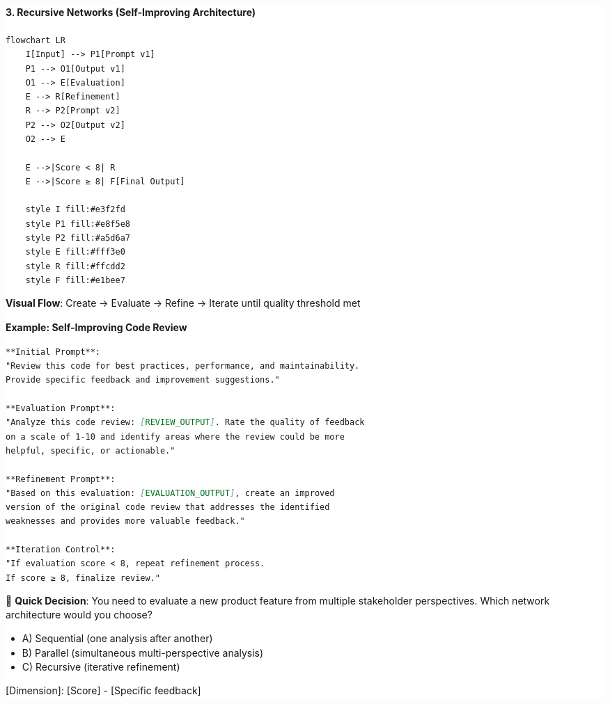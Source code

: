 #### 3. **Recursive Networks** (Self-Improving Architecture)


```mermaid
flowchart LR
    I[Input] --> P1[Prompt v1]
    P1 --> O1[Output v1]
    O1 --> E[Evaluation]
    E --> R[Refinement]
    R --> P2[Prompt v2]
    P2 --> O2[Output v2]
    O2 --> E
    
    E -->|Score < 8| R
    E -->|Score ≥ 8| F[Final Output]
    
    style I fill:#e3f2fd
    style P1 fill:#e8f5e8
    style P2 fill:#a5d6a7
    style E fill:#fff3e0
    style R fill:#ffcdd2
    style F fill:#e1bee7
```

**Visual Flow**: Create → Evaluate → Refine → Iterate until quality threshold met

**Example: Self-Improving Code Review**
```markdown
**Initial Prompt**:
"Review this code for best practices, performance, and maintainability. 
Provide specific feedback and improvement suggestions."

**Evaluation Prompt**:
"Analyze this code review: [REVIEW_OUTPUT]. Rate the quality of feedback 
on a scale of 1-10 and identify areas where the review could be more 
helpful, specific, or actionable."

**Refinement Prompt**:
"Based on this evaluation: [EVALUATION_OUTPUT], create an improved 
version of the original code review that addresses the identified 
weaknesses and provides more valuable feedback."

**Iteration Control**:
"If evaluation score < 8, repeat refinement process. 
If score ≥ 8, finalize review."
```

🧠 **Quick Decision**: You need to evaluate a new product feature from multiple stakeholder perspectives. Which network architecture would you choose?
- A) Sequential (one analysis after another)
- B) Parallel (simultaneous multi-perspective analysis)
- C) Recursive (iterative refinement)


[Dimension]: [Score] - [Specific feedback]